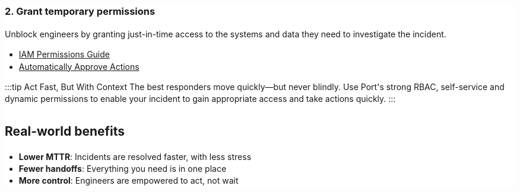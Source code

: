 ### 2. Grant temporary permissions

Unblock engineers by granting just-in-time access to the systems and data they need to investigate the incident.
- [IAM Permissions Guide](/guides/all/iam-permissions-guide/)
- [Automatically Approve Actions](/guides/all/automatically-approve-action-using-automation/)


:::tip Act Fast, But With Context
The best responders move quickly—but never blindly. Use Port's strong RBAC, self-service and dynamic permissions to enable your incident to gain appropriate access and take actions quickly.
:::

## Real-world benefits

- **Lower MTTR**: Incidents are resolved faster, with less stress
- **Fewer handoffs**: Everything you need is in one place
- **More control**: Engineers are empowered to act, not wait
